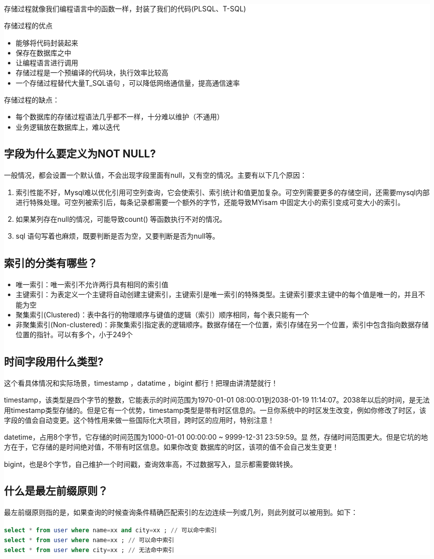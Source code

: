 存储过程就像我们编程语言中的函数一样，封装了我们的代码(PLSQL、T-SQL)

存储过程的优点

- 能够将代码封装起来
- 保存在数据库之中
- 让编程语言进行调用
- 存储过程是一个预编译的代码块，执行效率比较高
- 一个存储过程替代大量T_SQL语句 ，可以降低网络通信量，提高通信速率

存储过程的缺点：

- 每个数据库的存储过程语法几乎都不一样，十分难以维护（不通用）
- 业务逻辑放在数据库上，难以迭代

## 字段为什么要定义为NOT NULL?

一般情况，都会设置一个默认值，不会出现字段里面有null，又有空的情况。主要有以下几个原因：

1. 索引性能不好，Mysql难以优化引用可空列查询，它会使索引、索引统计和值更加复杂。可空列需要更多的存储空间，还需要mysql内部进行特殊处理。可空列被索引后，每条记录都需要一个额外的字节，还能导致MYisam 中固定大小的索引变成可变大小的索引。

2. 如果某列存在null的情况，可能导致count() 等函数执行不对的情况。

3. sql 语句写着也麻烦，既要判断是否为空，又要判断是否为null等。

## 索引的分类有哪些？

- 唯一索引：唯一索引不允许两行具有相同的索引值
- 主键索引：为表定义一个主键将自动创建主键索引，主键索引是唯一索引的特殊类型。主键索引要求主键中的每个值是唯一的，并且不能为空
- 聚集索引(Clustered)：表中各行的物理顺序与键值的逻辑（索引）顺序相同，每个表只能有一个
- 非聚集索引(Non-clustered)：非聚集索引指定表的逻辑顺序。数据存储在一个位置，索引存储在另一个位置，索引中包含指向数据存储位置的指针。可以有多个，小于249个

## 时间字段用什么类型?

这个看具体情况和实际场景，timestamp ，datatime ，bigint 都行！把理由讲清楚就行！

timestamp，该类型是四个字节的整数，它能表示的时间范围为1970-01-01 08:00:01到2038-01-19 11:14:07。2038年以后的时间，是无法用timestamp类型存储的。但是它有一个优势，timestamp类型是带有时区信息的。一旦你系统中的时区发生改变，例如你修改了时区，该字段的值会自动变更。这个特性用来做一些国际化大项目，跨时区的应用时，特别注意！

datetime，占用8个字节，它存储的时间范围为1000-01-01 00:00:00 ~ 9999-12-31 23:59:59。显
然，存储时间范围更大。但是它坑的地方在于，它存储的是时间绝对值，不带有时区信息。如果你改变
数据库的时区，该项的值不会自己发生变更！

bigint，也是8个字节，自己维护一个时间戳，查询效率高，不过数据写入，显示都需要做转换。

## 什么是最左前缀原则？

最左前缀原则指的是，如果查询的时候查询条件精确匹配索引的左边连续一列或几列，则此列就可以被用到。如下：

```sql
select * from user where name=xx and city=xx ; // 可以命中索引
select * from user where name=xx ; // 可以命中索引
select * from user where city=xx ; // 无法命中索引
```
